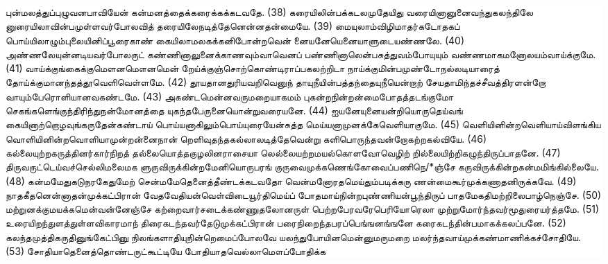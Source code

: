 புன்மலத்துப்புழுவனபாவியேன்
கன்மனத்தைக்கரைக்கக்கடவதே. (38)
கரையிலின்பக்கடலமுதேயிது
வரையினானுனைவந்துகலந்திலே
னுரையிலாவின்பமுள்ளவர்போலவித்
தரையிலேநடித்தேனென்னதன்மையே. (39)
மையுலாம்விழிமாதர்கடோதகப்
பொய்யிலாழும்புலையினிப்பூரைகாண்
கையிலாமலகக்கனிபோன்றவென்
னையனேயெனையாளுடையண்ணலே. (40)
அண்ணலேயுன்னடியவர்போலருட்
கண்ணினாலுனைக்காணவும்வாவெனப்
பண்ணினாலென்பசுத்துவம்போயுயும்
வண்ணமாகமனோலயம்வாய்க்குமே. (41)
வாய்க்குங்கைக்குமெளனமௌனமென்
றேய்க்குஞ்சொற்கொண்டிராப்பகலற்றிடா
நாய்க்குமின்பமுண்டோநல்லடியாரைத்
தோய்க்குமானந்தத்தூவெளிவெள்ளமே. (42)
தூயதானதுரியவறிவெனுந்
தாயுநீயின்பத்தந்தையுநீயென்றாற்
சேயதாமிந்தச்சீவத்திரளன்றோ
வாயும்பேரொளியானவகண்டமே. (43)
அகண்டமென்னவருமறையாகமம்
புகன்றநின்றன்மைபோதத்தடங்குமோ
செகங்களெங்குந்திரிந்துநன்மோனத்தை
யுகந்தபேருனையொன்றுவரையனே. (44)
ஐயனேயுனையன்றியொருதெய்வங்
கையினாற்றொழவுங்கருதேன்கண்டாய்
பொய்யனாகிலும்பொய்யுரையேன்சுத்த
மெய்யனாமுனக்கேவெளியாகுமே. (45)
வெளியினின்றவெளியாய்விளங்கிய
வொளியினின்றவொளியாமுன்றன்னைநான்
றெளிவுதந்தகல்லாலடித்தேவென்று
களிபொருந்தவன்றோகற்றகல்வியே. (46)
கல்லையுற்றகருத்தினர்கார்நிறத்
தல்லையொத்தகுழலினராசையா
லெல்லையற்றமயல்கொளவோவெழிற்
றில்லையிற்றிகழுந்திருப்பாதனே. (47)
திருவருட்டெய்வச்செல்லிமலைமக
ளுருவிருக்கின்றமேனியொருபரங்
குருவைமுக்கணெங்கோவைப்பணிநெ/*ஞ்சே
கருவிருக்கின்றகன்மமிங்கில்லையே. (48)
கன்மமேதுகடுநரகேதுமேற்
சென்மமேதெனைத்தீண்டக்கடவதோ
வென்மனோரதமெய்தும்படிக்கரு
ணன்மைகூர்முக்கணாதனிருக்கவே. (49)
நாதகீதனென்னாதன்முக்கட்பிரான்
வேதவேதியன்வெள்விடையூர்திமெய்ப்
போதமாய்நின்றபுண்ணியன்பூந்திருப்
பாதமேகதிமற்றிலைபாழ்நெஞ்சே. (50)
மற்றுனக்குமயக்கமென்வன்னேஞ்சே
கற்றைவார்சடைக்கண்ணுதலோனருள்
பெற்றபேரவரேபெரியோரெலா
முற்றுமோர்ந்தவர்மூதுரையர்த்தமே. (51)
உரையிறந்துளத்துள்ளவிகாரமாந்
திரைகடந்தவர்தேடுமுக்கட்பிரான்
பரைநிறைந்தபரப்பெங்ஙனங்ஙனே
கரைகடந்தின்பமாகக்கலப்பனே. (52)
கலந்தமுத்திகருதினுங்கேட்பினு
நிலங்களாதியுநின்றெமைப்போலவே
யலந்துபோயினமென்னுமருமறை
மலர்ந்தவாய்முக்கண்மாணிக்கச்சோதியே. (53)
சோதியாதெனைத்தொண்டருட்கூட்டியே
போதியாதவெல்லாமௌப்போதிக்க